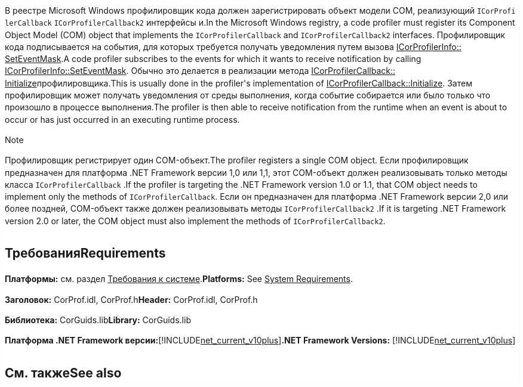  <span data-ttu-id="6ecc5-255">В реестре Microsoft Windows профилировщик кода должен зарегистрировать объект модели COM, реализующий `ICorProfilerCallback` `ICorProfilerCallback2` интерфейсы и.</span><span class="sxs-lookup"><span data-stu-id="6ecc5-255">In the Microsoft Windows registry, a code profiler must register its Component Object Model (COM) object that implements the `ICorProfilerCallback` and `ICorProfilerCallback2` interfaces.</span></span> <span data-ttu-id="6ecc5-256">Профилировщик кода подписывается на события, для которых требуется получать уведомления путем вызова [ICorProfilerInfo:: SetEventMask](icorprofilerinfo-seteventmask-method.md).</span><span class="sxs-lookup"><span data-stu-id="6ecc5-256">A code profiler subscribes to the events for which it wants to receive notification by calling [ICorProfilerInfo::SetEventMask](icorprofilerinfo-seteventmask-method.md).</span></span> <span data-ttu-id="6ecc5-257">Обычно это делается в реализации метода [ICorProfilerCallback:: Initialize](icorprofilercallback-initialize-method.md)профилировщика.</span><span class="sxs-lookup"><span data-stu-id="6ecc5-257">This is usually done in the profiler's implementation of [ICorProfilerCallback::Initialize](icorprofilercallback-initialize-method.md).</span></span> <span data-ttu-id="6ecc5-258">Затем профилировщик может получать уведомления от среды выполнения, когда событие собирается или было только что произошло в процессе выполнения.</span><span class="sxs-lookup"><span data-stu-id="6ecc5-258">The profiler is then able to receive notification from the runtime when an event is about to occur or has just occurred in an executing runtime process.</span></span>  
  
> [!NOTE]
> <span data-ttu-id="6ecc5-259">Профилировщик регистрирует один COM-объект.</span><span class="sxs-lookup"><span data-stu-id="6ecc5-259">The profiler registers a single COM object.</span></span> <span data-ttu-id="6ecc5-260">Если профилировщик предназначен для платформа .NET Framework версии 1,0 или 1,1, этот COM-объект должен реализовывать только методы класса `ICorProfilerCallback` .</span><span class="sxs-lookup"><span data-stu-id="6ecc5-260">If the profiler is targeting the .NET Framework version 1.0 or 1.1, that COM object needs to implement only the methods of `ICorProfilerCallback`.</span></span> <span data-ttu-id="6ecc5-261">Если он предназначен для платформа .NET Framework версии 2,0 или более поздней, COM-объект также должен реализовывать методы `ICorProfilerCallback2` .</span><span class="sxs-lookup"><span data-stu-id="6ecc5-261">If it is targeting .NET Framework version 2.0 or later, the COM object must also implement the methods of `ICorProfilerCallback2`.</span></span>  
  
## <a name="requirements"></a><span data-ttu-id="6ecc5-262">Требования</span><span class="sxs-lookup"><span data-stu-id="6ecc5-262">Requirements</span></span>  

 <span data-ttu-id="6ecc5-263">**Платформы:** см. раздел [Требования к системе](../../get-started/system-requirements.md).</span><span class="sxs-lookup"><span data-stu-id="6ecc5-263">**Platforms:** See [System Requirements](../../get-started/system-requirements.md).</span></span>  
  
 <span data-ttu-id="6ecc5-264">**Заголовок:** CorProf.idl, CorProf.h</span><span class="sxs-lookup"><span data-stu-id="6ecc5-264">**Header:** CorProf.idl, CorProf.h</span></span>  
  
 <span data-ttu-id="6ecc5-265">**Библиотека:** CorGuids.lib</span><span class="sxs-lookup"><span data-stu-id="6ecc5-265">**Library:** CorGuids.lib</span></span>  
  
 <span data-ttu-id="6ecc5-266">**Платформа .NET Framework версии:**[!INCLUDE[net_current_v10plus](../../../../includes/net-current-v10plus-md.md)]</span><span class="sxs-lookup"><span data-stu-id="6ecc5-266">**.NET Framework Versions:** [!INCLUDE[net_current_v10plus](../../../../includes/net-current-v10plus-md.md)]</span></span>  
  
## <a name="see-also"></a><span data-ttu-id="6ecc5-267">См. также</span><span class="sxs-lookup"><span data-stu-id="6ecc5-267">See also</span></span>
